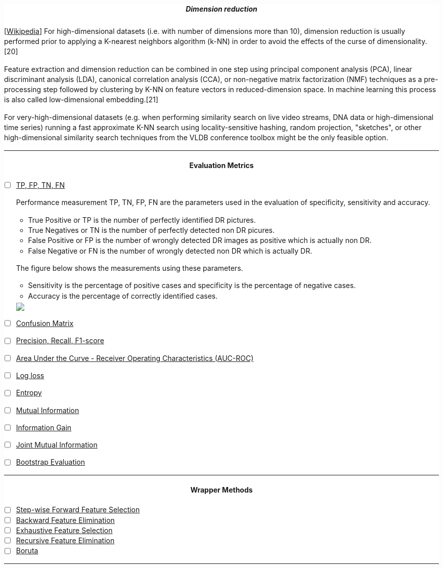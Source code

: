 
<div align=center><h5>Dimension reduction</h5></div>

[[Wikipedia](https://en.wikipedia.org/wiki/Dimensionality_reduction)] For high-dimensional datasets (i.e. with number of dimensions more than 10), dimension reduction is usually performed prior to applying a K-nearest neighbors algorithm (k-NN) in order to avoid the effects of the curse of dimensionality.[20]

Feature extraction and dimension reduction can be combined in one step using principal component analysis (PCA), linear discriminant analysis (LDA), canonical correlation analysis (CCA), or non-negative matrix factorization (NMF) techniques as a pre-processing step followed by clustering by K-NN on feature vectors in reduced-dimension space. In machine learning this process is also called low-dimensional embedding.[21]

For very-high-dimensional datasets (e.g. when performing similarity search on live video streams, DNA data or high-dimensional time series) running a fast approximate K-NN search using locality-sensitive hashing, random projection, "sketches", or other high-dimensional similarity search techniques from the VLDB conference toolbox might be the only feasible option.

---

<div align=center><h4>Evaluation Metrics</h4></div>

- [ ] [TP, FP, TN, FN]()

    Performance measurement TP, TN, FP, FN are the parameters used in the evaluation of specificity, sensitivity and accuracy.
    - True Positive or TP is the number of perfectly identified DR pictures. 
    - True Negatives or TN is the number of perfectly detected non DR picures. 
    - False Positive or FP is the number of wrongly detected DR images as positive which is actually non DR. 
    - False Negative or FN is the number of wrongly detected non DR which is actually DR. 
    
    The figure below shows the measurements using these parameters. 
    - Sensitivity is the percentage of positive cases and specificity is the percentage of negative cases. 
    - Accuracy is the percentage of correctly identified cases.

    <img src="./img/Performance-measurement-TP-TN-FP-FN-are-the-parameters-used-in-the-evaluation-of.png" align=center />
    
- [ ] [Confusion Matrix]()
- [ ] [Precision, Recall, F1-score]()
- [ ] [Area Under the Curve - Receiver Operating Characteristics (AUC-ROC)]()
- [ ] [Log loss]()
- [ ] [Entropy]()
- [ ] [Mutual Information]()
- [ ] [Information Gain]()
- [ ] [Joint Mutual Information]()
- [ ] [Bootstrap Evaluation]()

---

<div align=center><h4>Wrapper Methods</h4></div>

- [ ] [Step-wise Forward Feature Selection]()
- [ ] [Backward Feature Elimination]()
- [ ] [Exhaustive Feature Selection]()
- [ ] [Recursive Feature Elimination]()
- [ ] [Boruta]()

---